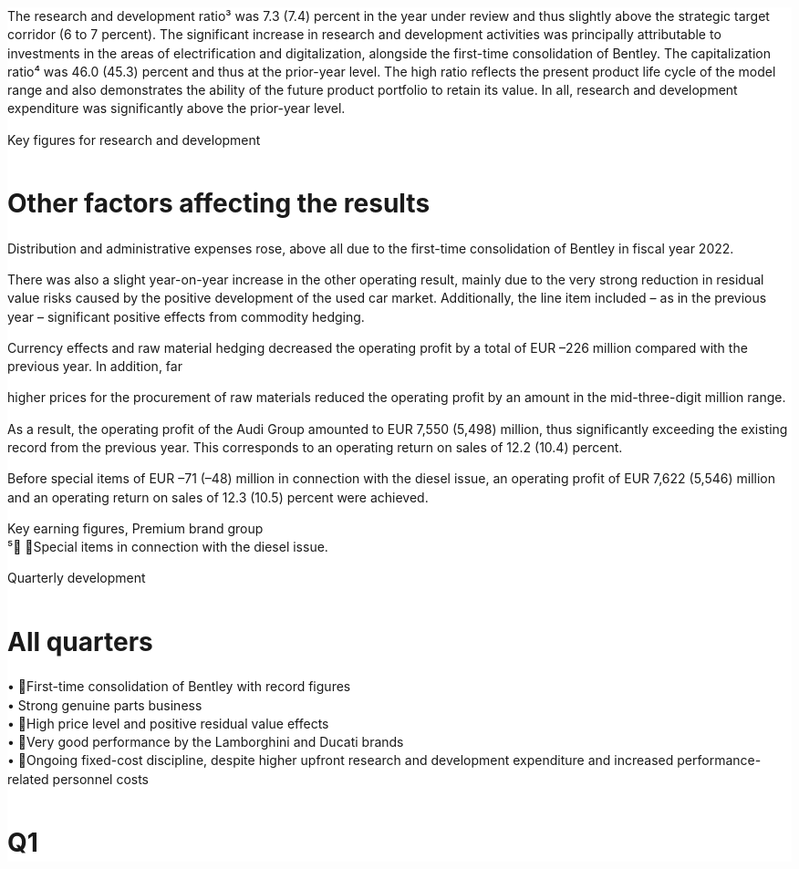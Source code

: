 The research and development ratio³ was 7.3 (7.4) percent in the year under review and thus slightly above the strategic target corridor (6 to 7 percent). The significant increase in research and development activities was principally attributable to investments in the areas of electrification and digitalization, alongside the first-time consolidation of Bentley. The capitalization ratio⁴ was 46.0 (45.3) percent and thus at the prior-year level. The high ratio reflects the present product life cycle of the model range and also demonstrates the ability of the future product portfolio to retain its value. In all, research and development expenditure was significantly above the prior-year level.  

Key figures for research and development   

  

# Other factors affecting the results  

Distribution and administrative expenses rose, above all due to the first-time consolidation of Bentley in fiscal year 2022.  

There was also a slight year-on-year increase in the other operating result, mainly due to the very strong reduction in residual value risks caused by the positive development of the used car market. Additionally, the line item included – as in the previous year – significant positive effects from commodity hedging.  

Currency effects and raw material hedging decreased the operating profit by a total of EUR –226 million compared with the previous year. In addition, far  

higher prices for the procurement of raw materials reduced the operating profit by an amount in the mid-three-digit million range.  

As a result, the operating profit of the Audi Group amounted to EUR 7,550 (5,498) million, thus significantly exceeding the existing record from the previous year. This corresponds to an operating return on sales of 12.2 (10.4) percent.  

Before special items of EUR –71 (–48) million in connection with the diesel issue, an operating profit of EUR 7,622 (5,546) million and an operating return on sales of 12.3 (10.5) percent were achieved.  

Key earning figures, Premium brand group   
⁵ Special items in connection with the diesel issue.   

  

  
Quarterly development  

# All quarters  

•	First-time consolidation of Bentley with record figures   
•	Strong genuine parts business   
•	High price level and positive residual value effects   
•	Very good performance by the Lamborghini and Ducati brands   
•	Ongoing fixed-cost discipline, despite higher upfront research and development expenditure and increased performance-related personnel costs  

# Q1  
